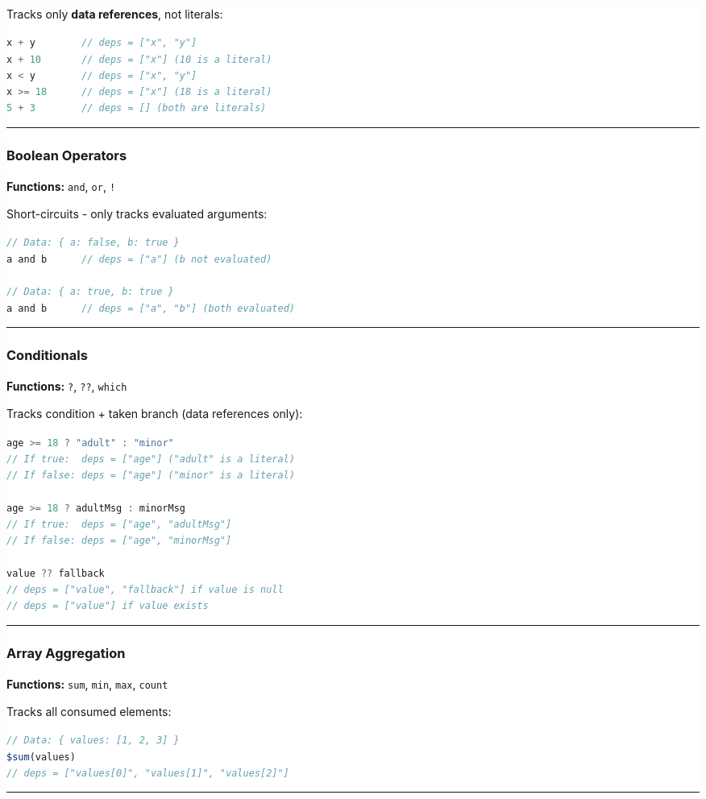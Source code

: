 Tracks only **data references**, not literals:

```javascript
x + y        // deps = ["x", "y"]
x + 10       // deps = ["x"] (10 is a literal)
x < y        // deps = ["x", "y"]
x >= 18      // deps = ["x"] (18 is a literal)
5 + 3        // deps = [] (both are literals)
```

---

### Boolean Operators

**Functions:** `and`, `or`, `!`

Short-circuits - only tracks evaluated arguments:

```javascript
// Data: { a: false, b: true }
a and b      // deps = ["a"] (b not evaluated)

// Data: { a: true, b: true }
a and b      // deps = ["a", "b"] (both evaluated)
```

---

### Conditionals

**Functions:** `?`, `??`, `which`

Tracks condition + taken branch (data references only):

```javascript
age >= 18 ? "adult" : "minor"
// If true:  deps = ["age"] ("adult" is a literal)
// If false: deps = ["age"] ("minor" is a literal)

age >= 18 ? adultMsg : minorMsg
// If true:  deps = ["age", "adultMsg"]
// If false: deps = ["age", "minorMsg"]

value ?? fallback
// deps = ["value", "fallback"] if value is null
// deps = ["value"] if value exists
```

---

### Array Aggregation

**Functions:** `sum`, `min`, `max`, `count`

Tracks all consumed elements:

```javascript
// Data: { values: [1, 2, 3] }
$sum(values)
// deps = ["values[0]", "values[1]", "values[2]"]
```

---